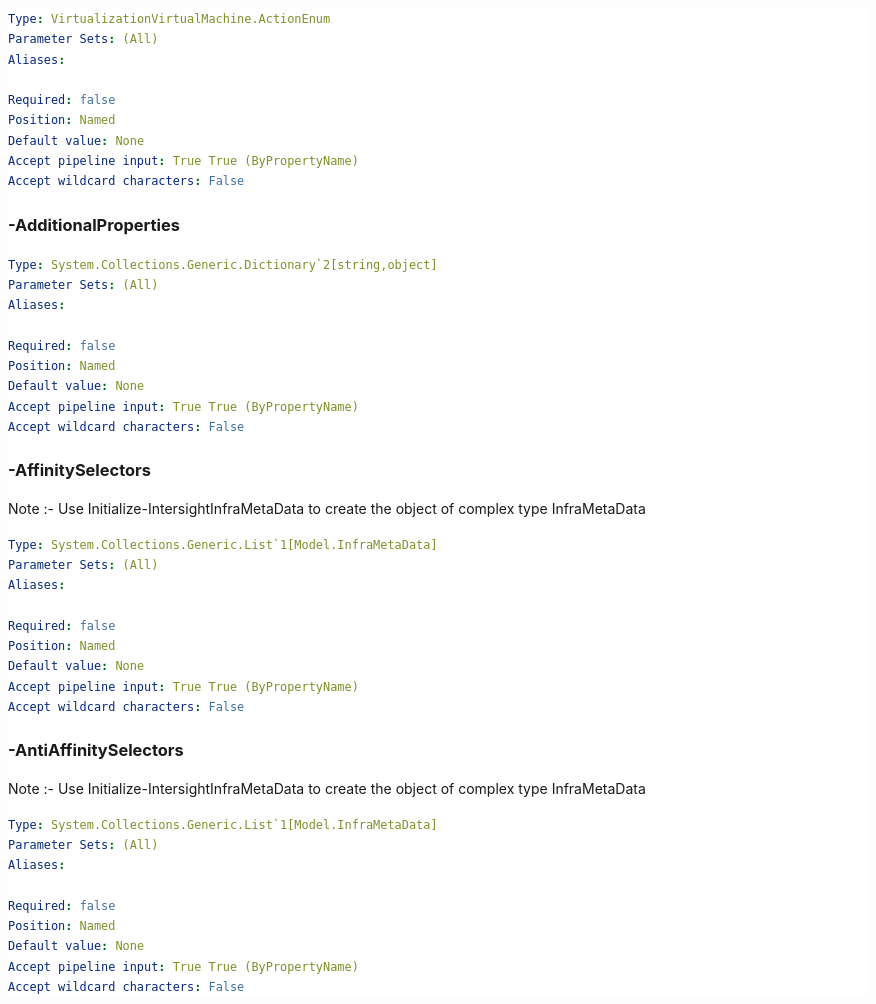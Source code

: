 ```yaml
Type: VirtualizationVirtualMachine.ActionEnum
Parameter Sets: (All)
Aliases:

Required: false
Position: Named
Default value: None
Accept pipeline input: True True (ByPropertyName)
Accept wildcard characters: False
```

### -AdditionalProperties


```yaml
Type: System.Collections.Generic.Dictionary`2[string,object]
Parameter Sets: (All)
Aliases:

Required: false
Position: Named
Default value: None
Accept pipeline input: True True (ByPropertyName)
Accept wildcard characters: False
```

### -AffinitySelectors


Note :- Use Initialize-IntersightInfraMetaData to create the object of complex type InfraMetaData

```yaml
Type: System.Collections.Generic.List`1[Model.InfraMetaData]
Parameter Sets: (All)
Aliases:

Required: false
Position: Named
Default value: None
Accept pipeline input: True True (ByPropertyName)
Accept wildcard characters: False
```

### -AntiAffinitySelectors


Note :- Use Initialize-IntersightInfraMetaData to create the object of complex type InfraMetaData

```yaml
Type: System.Collections.Generic.List`1[Model.InfraMetaData]
Parameter Sets: (All)
Aliases:

Required: false
Position: Named
Default value: None
Accept pipeline input: True True (ByPropertyName)
Accept wildcard characters: False
```
